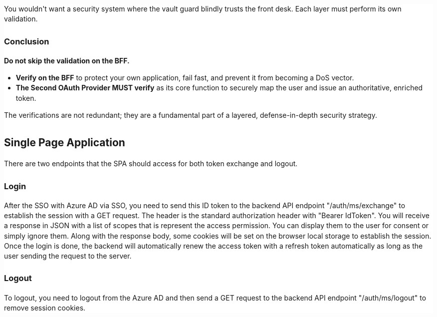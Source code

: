 You wouldn't want a security system where the vault guard blindly trusts the front desk. Each layer must perform its own validation.

### Conclusion

**Do not skip the validation on the BFF.**

*   **Verify on the BFF** to protect your own application, fail fast, and prevent it from becoming a DoS vector.
*   **The Second OAuth Provider MUST verify** as its core function to securely map the user and issue an authoritative, enriched token.

The verifications are not redundant; they are a fundamental part of a layered, defense-in-depth security strategy.


## Single Page Application

There are two endpoints that the SPA should access for both token exchange and logout. 

### Login

After the SSO with Azure AD via SSO, you need to send this ID token to the backend API endpoint "/auth/ms/exchange" to establish the session with a GET request. The header is the standard authorization header with "Bearer IdToken". You will receive a response in JSON with a list of scopes that is represent the access permission. You can display them to the user for consent or simply ignore them. Along with the response body, some cookies will be set on the browser local storage to establish the session. Once the login is done, the backend will automatically renew the access token with a refresh token automatically as long as the user sending the request to the server. 


### Logout

To logout, you need to logout from the Azure AD and then send a GET request to the backend API endpoint "/auth/ms/logout" to remove session cookies. 



